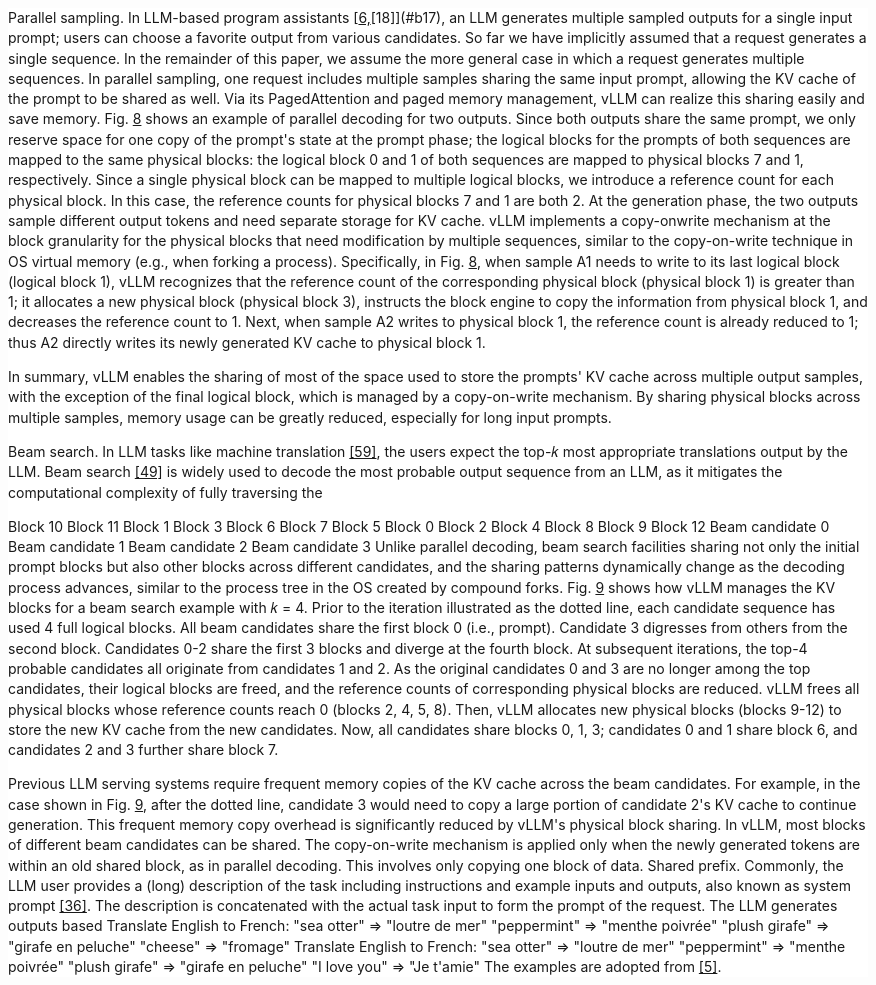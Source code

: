 Parallel sampling. In LLM-based program assistants [[6,](#b5)[18]](#b17), an LLM generates multiple sampled outputs for a single input prompt; users can choose a favorite output from various candidates. So far we have implicitly assumed that a request generates a single sequence. In the remainder of this paper, we assume the more general case in which a request generates multiple sequences. In parallel sampling, one request includes multiple samples sharing the same input prompt, allowing the KV cache of the prompt to be shared as well. Via its PagedAttention and paged memory management, vLLM can realize this sharing easily and save memory. Fig. [8](#) shows an example of parallel decoding for two outputs. Since both outputs share the same prompt, we only reserve space for one copy of the prompt's state at the prompt phase; the logical blocks for the prompts of both sequences are mapped to the same physical blocks: the logical block 0 and 1 of both sequences are mapped to physical blocks 7 and 1, respectively. Since a single physical block can be mapped to multiple logical blocks, we introduce a reference count for each physical block. In this case, the reference counts for physical blocks 7 and 1 are both 2. At the generation phase, the two outputs sample different output tokens and need separate storage for KV cache. vLLM implements a copy-onwrite mechanism at the block granularity for the physical blocks that need modification by multiple sequences, similar to the copy-on-write technique in OS virtual memory (e.g., when forking a process). Specifically, in Fig. [8](#), when sample A1 needs to write to its last logical block (logical block 1), vLLM recognizes that the reference count of the corresponding physical block (physical block 1) is greater than 1; it allocates a new physical block (physical block 3), instructs the block engine to copy the information from physical block 1, and decreases the reference count to 1. Next, when sample A2 writes to physical block 1, the reference count is already reduced to 1; thus A2 directly writes its newly generated KV cache to physical block 1.

In summary, vLLM enables the sharing of most of the space used to store the prompts' KV cache across multiple output samples, with the exception of the final logical block, which is managed by a copy-on-write mechanism. By sharing physical blocks across multiple samples, memory usage can be greatly reduced, especially for long input prompts.

Beam search. In LLM tasks like machine translation [[59]](#b59), the users expect the top-𝑘 most appropriate translations output by the LLM. Beam search [[49]](#b49) is widely used to decode the most probable output sequence from an LLM, as it mitigates the computational complexity of fully traversing the

Block 10 Block 11 Block 1 Block 3 Block 6 Block 7 Block 5 Block 0 Block 2 Block 4 Block 8 Block 9 Block 12 Beam candidate 0 Beam candidate 1 Beam candidate 2 Beam candidate 3 Unlike parallel decoding, beam search facilities sharing not only the initial prompt blocks but also other blocks across different candidates, and the sharing patterns dynamically change as the decoding process advances, similar to the process tree in the OS created by compound forks. Fig. [9](#fig_6) shows how vLLM manages the KV blocks for a beam search example with 𝑘 = 4. Prior to the iteration illustrated as the dotted line, each candidate sequence has used 4 full logical blocks. All beam candidates share the first block 0 (i.e., prompt). Candidate 3 digresses from others from the second block. Candidates 0-2 share the first 3 blocks and diverge at the fourth block. At subsequent iterations, the top-4 probable candidates all originate from candidates 1 and 2. As the original candidates 0 and 3 are no longer among the top candidates, their logical blocks are freed, and the reference counts of corresponding physical blocks are reduced. vLLM frees all physical blocks whose reference counts reach 0 (blocks 2, 4, 5, 8). Then, vLLM allocates new physical blocks (blocks 9-12) to store the new KV cache from the new candidates. Now, all candidates share blocks 0, 1, 3; candidates 0 and 1 share block 6, and candidates 2 and 3 further share block 7.

Previous LLM serving systems require frequent memory copies of the KV cache across the beam candidates. For example, in the case shown in Fig. [9](#fig_6), after the dotted line, candidate 3 would need to copy a large portion of candidate 2's KV cache to continue generation. This frequent memory copy overhead is significantly reduced by vLLM's physical block sharing. In vLLM, most blocks of different beam candidates can be shared. The copy-on-write mechanism is applied only when the newly generated tokens are within an old shared block, as in parallel decoding. This involves only copying one block of data. Shared prefix. Commonly, the LLM user provides a (long) description of the task including instructions and example inputs and outputs, also known as system prompt [[36]](#b36). The description is concatenated with the actual task input to form the prompt of the request. The LLM generates outputs based Translate English to French: "sea otter" => "loutre de mer" "peppermint" => "menthe poivrée" "plush girafe" => "girafe en peluche" "cheese" => "fromage" Translate English to French: "sea otter" => "loutre de mer" "peppermint" => "menthe poivrée" "plush girafe" => "girafe en peluche" "I love you" => "Je t'amie" The examples are adopted from [[5]](#b4).
